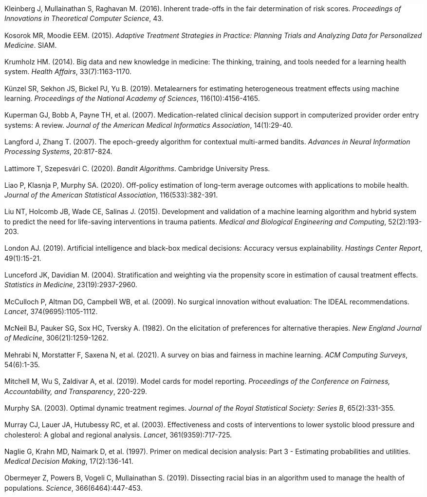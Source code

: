 Kleinberg J, Mullainathan S, Raghavan M. (2016). Inherent trade-offs in the fair determination of risk scores. *Proceedings of Innovations in Theoretical Computer Science*, 43.

Kosorok MR, Moodie EEM. (2015). *Adaptive Treatment Strategies in Practice: Planning Trials and Analyzing Data for Personalized Medicine*. SIAM.

Krumholz HM. (2014). Big data and new knowledge in medicine: The thinking, training, and tools needed for a learning health system. *Health Affairs*, 33(7):1163-1170.

Künzel SR, Sekhon JS, Bickel PJ, Yu B. (2019). Metalearners for estimating heterogeneous treatment effects using machine learning. *Proceedings of the National Academy of Sciences*, 116(10):4156-4165.

Kuperman GJ, Bobb A, Payne TH, et al. (2007). Medication-related clinical decision support in computerized provider order entry systems: A review. *Journal of the American Medical Informatics Association*, 14(1):29-40.

Langford J, Zhang T. (2007). The epoch-greedy algorithm for contextual multi-armed bandits. *Advances in Neural Information Processing Systems*, 20:817-824.

Lattimore T, Szepesvári C. (2020). *Bandit Algorithms*. Cambridge University Press.

Liao P, Klasnja P, Murphy SA. (2020). Off-policy estimation of long-term average outcomes with applications to mobile health. *Journal of the American Statistical Association*, 116(533):382-391.

Liu NT, Holcomb JB, Wade CE, Salinas J. (2015). Development and validation of a machine learning algorithm and hybrid system to predict the need for life-saving interventions in trauma patients. *Medical and Biological Engineering and Computing*, 52(2):193-203.

London AJ. (2019). Artificial intelligence and black-box medical decisions: Accuracy versus explainability. *Hastings Center Report*, 49(1):15-21.

Lunceford JK, Davidian M. (2004). Stratification and weighting via the propensity score in estimation of causal treatment effects. *Statistics in Medicine*, 23(19):2937-2960.

McCulloch P, Altman DG, Campbell WB, et al. (2009). No surgical innovation without evaluation: The IDEAL recommendations. *Lancet*, 374(9695):1105-1112.

McNeil BJ, Pauker SG, Sox HC, Tversky A. (1982). On the elicitation of preferences for alternative therapies. *New England Journal of Medicine*, 306(21):1259-1262.

Mehrabi N, Morstatter F, Saxena N, et al. (2021). A survey on bias and fairness in machine learning. *ACM Computing Surveys*, 54(6):1-35.

Mitchell M, Wu S, Zaldivar A, et al. (2019). Model cards for model reporting. *Proceedings of the Conference on Fairness, Accountability, and Transparency*, 220-229.

Murphy SA. (2003). Optimal dynamic treatment regimes. *Journal of the Royal Statistical Society: Series B*, 65(2):331-355.

Murray CJ, Lauer JA, Hutubessy RC, et al. (2003). Effectiveness and costs of interventions to lower systolic blood pressure and cholesterol: A global and regional analysis. *Lancet*, 361(9359):717-725.

Naglie G, Krahn MD, Naimark D, et al. (1997). Primer on medical decision analysis: Part 3 - Estimating probabilities and utilities. *Medical Decision Making*, 17(2):136-141.

Obermeyer Z, Powers B, Vogeli C, Mullainathan S. (2019). Dissecting racial bias in an algorithm used to manage the health of populations. *Science*, 366(6464):447-453.
